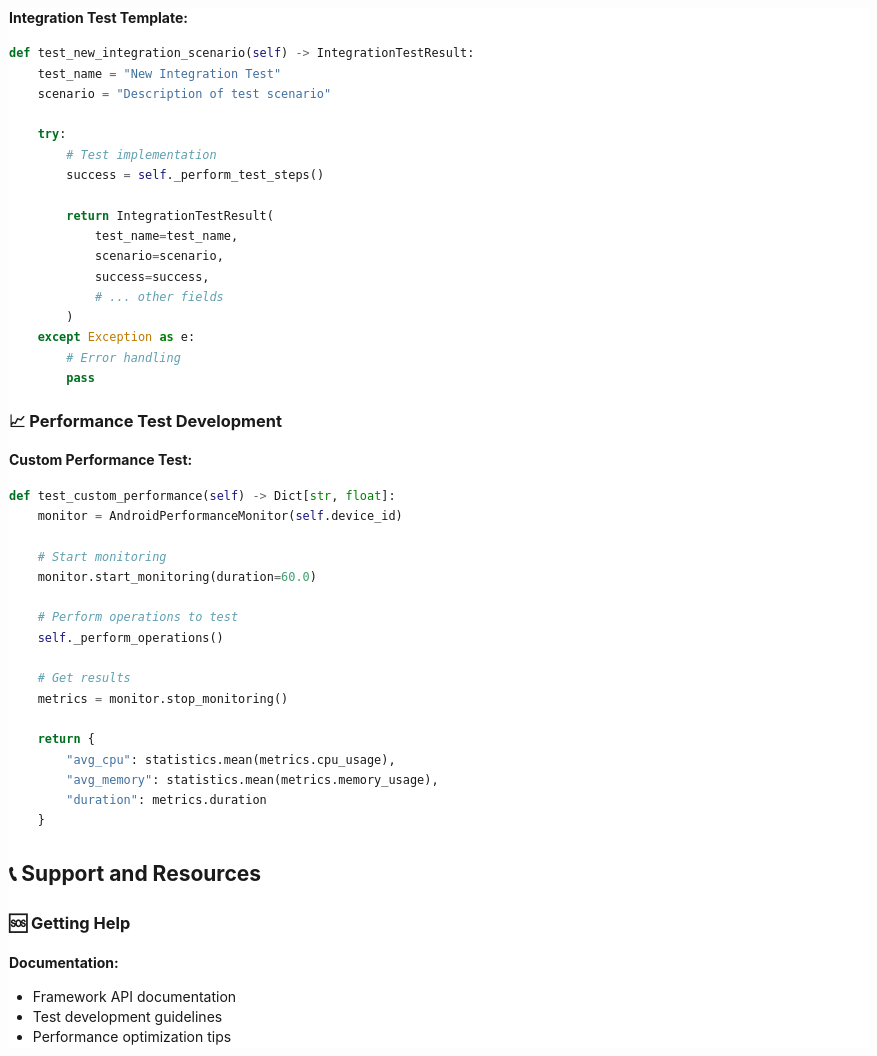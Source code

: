 **Integration Test Template:**
```python
def test_new_integration_scenario(self) -> IntegrationTestResult:
    test_name = "New Integration Test"
    scenario = "Description of test scenario"
    
    try:
        # Test implementation
        success = self._perform_test_steps()
        
        return IntegrationTestResult(
            test_name=test_name,
            scenario=scenario,
            success=success,
            # ... other fields
        )
    except Exception as e:
        # Error handling
        pass
```

### 📈 **Performance Test Development**

**Custom Performance Test:**
```python
def test_custom_performance(self) -> Dict[str, float]:
    monitor = AndroidPerformanceMonitor(self.device_id)
    
    # Start monitoring
    monitor.start_monitoring(duration=60.0)
    
    # Perform operations to test
    self._perform_operations()
    
    # Get results
    metrics = monitor.stop_monitoring()
    
    return {
        "avg_cpu": statistics.mean(metrics.cpu_usage),
        "avg_memory": statistics.mean(metrics.memory_usage),
        "duration": metrics.duration
    }
```

## 📞 Support and Resources

### 🆘 **Getting Help**

**Documentation:**
- Framework API documentation
- Test development guidelines
- Performance optimization tips
